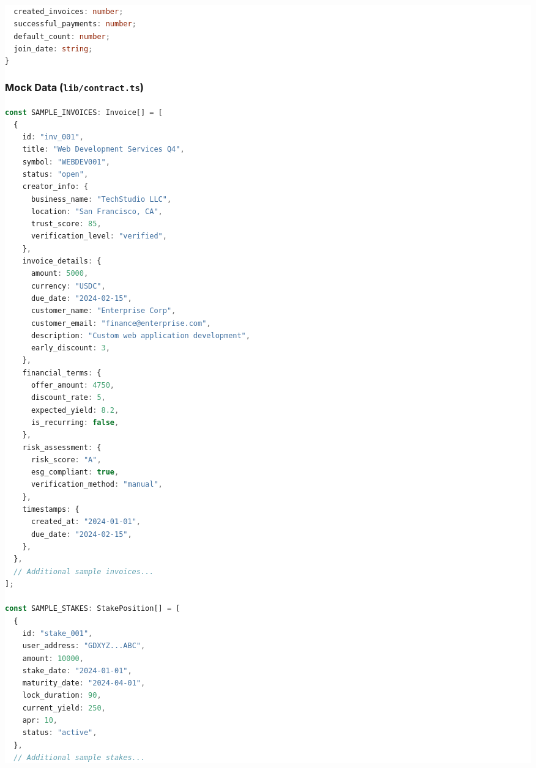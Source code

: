 ```typescript
  created_invoices: number;
  successful_payments: number;
  default_count: number;
  join_date: string;
}
```

### **Mock Data (`lib/contract.ts`)**

```typescript
const SAMPLE_INVOICES: Invoice[] = [
  {
    id: "inv_001",
    title: "Web Development Services Q4",
    symbol: "WEBDEV001",
    status: "open",
    creator_info: {
      business_name: "TechStudio LLC",
      location: "San Francisco, CA",
      trust_score: 85,
      verification_level: "verified",
    },
    invoice_details: {
      amount: 5000,
      currency: "USDC",
      due_date: "2024-02-15",
      customer_name: "Enterprise Corp",
      customer_email: "finance@enterprise.com",
      description: "Custom web application development",
      early_discount: 3,
    },
    financial_terms: {
      offer_amount: 4750,
      discount_rate: 5,
      expected_yield: 8.2,
      is_recurring: false,
    },
    risk_assessment: {
      risk_score: "A",
      esg_compliant: true,
      verification_method: "manual",
    },
    timestamps: {
      created_at: "2024-01-01",
      due_date: "2024-02-15",
    },
  },
  // Additional sample invoices...
];

const SAMPLE_STAKES: StakePosition[] = [
  {
    id: "stake_001",
    user_address: "GDXYZ...ABC",
    amount: 10000,
    stake_date: "2024-01-01",
    maturity_date: "2024-04-01",
    lock_duration: 90,
    current_yield: 250,
    apr: 10,
    status: "active",
  },
  // Additional sample stakes...
```